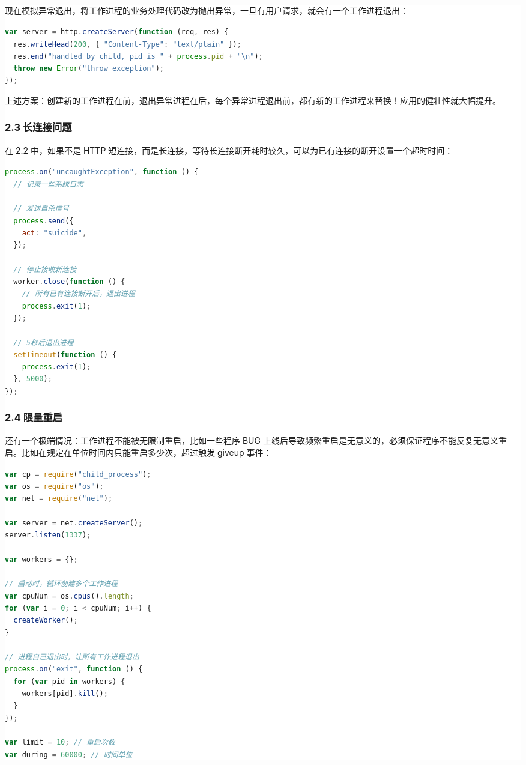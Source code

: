 现在模拟异常退出，将工作进程的业务处理代码改为抛出异常，一旦有用户请求，就会有一个工作进程退出：

```js
var server = http.createServer(function (req, res) {
  res.writeHead(200, { "Content-Type": "text/plain" });
  res.end("handled by child, pid is " + process.pid + "\n");
  throw new Error("throw exception");
});
```

上述方案：创建新的工作进程在前，退出异常进程在后，每个异常进程退出前，都有新的工作进程来替换！应用的健壮性就大幅提升。

### 2.3 长连接问题

在 2.2 中，如果不是 HTTP 短连接，而是长连接，等待长连接断开耗时较久，可以为已有连接的断开设置一个超时时间：

```js
process.on("uncaughtException", function () {
  // 记录一些系统日志

  // 发送自杀信号
  process.send({
    act: "suicide",
  });

  // 停止接收新连接
  worker.close(function () {
    // 所有已有连接断开后，退出进程
    process.exit(1);
  });

  // 5秒后退出进程
  setTimeout(function () {
    process.exit(1);
  }, 5000);
});
```

### 2.4 限量重启

还有一个极端情况：工作进程不能被无限制重启，比如一些程序 BUG 上线后导致频繁重启是无意义的，必须保证程序不能反复无意义重启。比如在规定在单位时间内只能重启多少次，超过触发 giveup 事件：

```js
var cp = require("child_process");
var os = require("os");
var net = require("net");

var server = net.createServer();
server.listen(1337);

var workers = {};

// 启动时，循环创建多个工作进程
var cpuNum = os.cpus().length;
for (var i = 0; i < cpuNum; i++) {
  createWorker();
}

// 进程自己退出时，让所有工作进程退出
process.on("exit", function () {
  for (var pid in workers) {
    workers[pid].kill();
  }
});

var limit = 10; // 重启次数
var during = 60000; // 时间单位
```